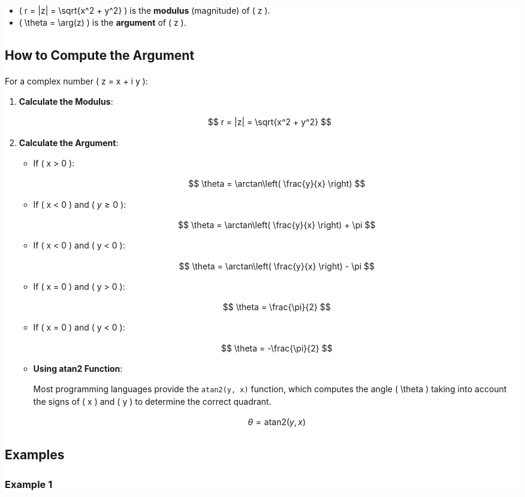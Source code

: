 - \( r = |z| = \sqrt{x^2 + y^2} \) is the **modulus** (magnitude) of \( z \).
- \( \theta = \arg(z) \) is the **argument** of \( z \).

## **How to Compute the Argument**

For a complex number \( z = x + i y \):

1. **Calculate the Modulus**:

   $$
   r = |z| = \sqrt{x^2 + y^2}
   $$

2. **Calculate the Argument**:

   - If \( x > 0 \):

     $$
     \theta = \arctan\left( \frac{y}{x} \right)
     $$

   - If \( x < 0 \) and \( $y \geq 0$ \):

     $$
     \theta = \arctan\left( \frac{y}{x} \right) + \pi
     $$

   - If \( x < 0 \) and \( y < 0 \):

     $$
     \theta = \arctan\left( \frac{y}{x} \right) - \pi
     $$

   - If \( x = 0 \) and \( y > 0 \):

     $$
     \theta = \frac{\pi}{2}
     $$

   - If \( x = 0 \) and \( y < 0 \):

     $$
     \theta = -\frac{\pi}{2}
     $$

   - **Using atan2 Function**:

     Most programming languages provide the `atan2(y, x)` function, which computes the angle \( \theta \) taking into account the signs of \( x \) and \( y \) to determine the correct quadrant.

     $$
     \theta = \text{atan2}(y, x)
     $$

## **Examples**

### **Example 1**
